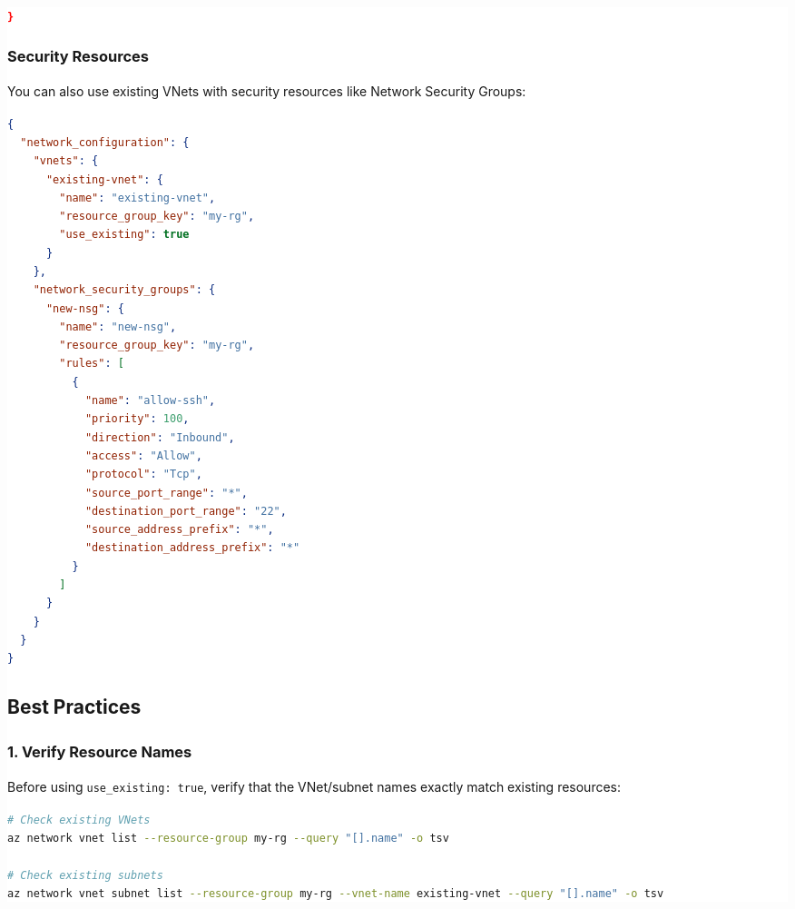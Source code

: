 ```json
}
```

### Security Resources

You can also use existing VNets with security resources like Network Security Groups:

```json
{
  "network_configuration": {
    "vnets": {
      "existing-vnet": {
        "name": "existing-vnet",
        "resource_group_key": "my-rg",
        "use_existing": true
      }
    },
    "network_security_groups": {
      "new-nsg": {
        "name": "new-nsg",
        "resource_group_key": "my-rg",
        "rules": [
          {
            "name": "allow-ssh",
            "priority": 100,
            "direction": "Inbound",
            "access": "Allow",
            "protocol": "Tcp",
            "source_port_range": "*",
            "destination_port_range": "22",
            "source_address_prefix": "*",
            "destination_address_prefix": "*"
          }
        ]
      }
    }
  }
}
```

## Best Practices

### 1. Verify Resource Names

Before using `use_existing: true`, verify that the VNet/subnet names exactly match existing resources:

```bash
# Check existing VNets
az network vnet list --resource-group my-rg --query "[].name" -o tsv

# Check existing subnets
az network vnet subnet list --resource-group my-rg --vnet-name existing-vnet --query "[].name" -o tsv
```
